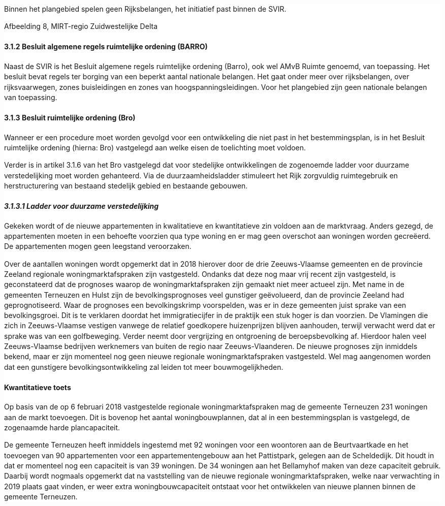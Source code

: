 Binnen het plangebied spelen geen Rijksbelangen, het initiatief past binnen de SVIR.

Afbeelding 8, MIRT-regio Zuidwestelijke Delta

#### 3.1.2 Besluit algemene regels ruimtelijke ordening (BARRO)

Naast de SVIR is het Besluit algemene regels ruimtelijke ordening (Barro), ook wel AMvB Ruimte genoemd, van toepassing. Het besluit bevat regels ter borging van een beperkt aantal nationale belangen. Het gaat onder meer over rijksbelangen, over rijksvaarwegen, zones buisleidingen en zones van hoogspanningsleidingen. Voor het plangebied zijn geen nationale belangen van toepassing.

#### 3.1.3 Besluit ruimtelijke ordening (Bro)

Wanneer er een procedure moet worden gevolgd voor een ontwikkeling die niet past in het bestemmingsplan, is in het Besluit ruimtelijke ordening (hierna: Bro) vastgelegd aan welke eisen de toelichting moet voldoen.

Verder is in artikel 3.1.6 van het Bro vastgelegd dat voor stedelijke ontwikkelingen de zogenoemde ladder voor duurzame verstedelijking moet worden gehanteerd. Via de duurzaamheidsladder stimuleert het Rijk zorgvuldig ruimtegebruik en herstructurering van bestaand stedelijk gebied en bestaande gebouwen.

#### *3.1.3.1 Ladder voor duurzame verstedelijking*

Gekeken wordt of de nieuwe appartementen in kwalitatieve en kwantitatieve zin voldoen aan de marktvraag. Anders gezegd, de appartementen moeten in een behoefte voorzien qua type woning en er mag geen overschot aan woningen worden gecreëerd. De appartementen mogen geen leegstand veroorzaken.

Over de aantallen woningen wordt opgemerkt dat in 2018 hierover door de drie Zeeuws-Vlaamse gemeenten en de provincie Zeeland regionale woningmarktafspraken zijn vastgesteld. Ondanks dat deze nog maar vrij recent zijn vastgesteld, is geconstateerd dat de prognoses waarop de woningmarktafspraken zijn gemaakt niet meer actueel zijn. Met name in de gemeenten Terneuzen en Hulst zijn de bevolkingsprognoses veel gunstiger geëvolueerd, dan de provincie Zeeland had geprognotiseerd. Waar de prognoses een bevolkingskrimp voorspelden, was er in deze gemeenten juist sprake van een bevolkingsgroei. Dit is te verklaren doordat het immigratiecijfer in de praktijk een stuk hoger is dan voorzien. De Vlamingen die zich in Zeeuws-Vlaamse vestigen vanwege de relatief goedkopere huizenprijzen blijven aanhouden, terwijl verwacht werd dat er sprake was van een golfbeweging. Verder neemt door vergrijzing en ontgroening de beroepsbevolking af. Hierdoor halen veel Zeeuws-Vlaamse bedrijven werknemers van buiten de regio naar Zeeuws-Vlaanderen. De nieuwe prognoses zijn inmiddels bekend, maar er zijn momenteel nog geen nieuwe regionale woningmarktafspraken vastgesteld. Wel mag aangenomen worden dat een gunstigere bevolkingsontwikkeling zal leiden tot meer bouwmogelijkheden.

#### **Kwantitatieve toets**

Op basis van de op 6 februari 2018 vastgestelde regionale woningmarktafspraken mag de gemeente Terneuzen 231 woningen aan de markt toevoegen. Dit is bovenop het aantal woningbouwplannen, dat al in een bestemmingsplan is vastgelegd, de zogenaamde harde plancapaciteit.

De gemeente Terneuzen heeft inmiddels ingestemd met 92 woningen voor een woontoren aan de Beurtvaartkade en het toevoegen van 90 appartementen voor een appartementengebouw aan het Pattistpark, gelegen aan de Scheldedijk. Dit houdt in dat er momenteel nog een capaciteit is van 39 woningen. De 34 woningen aan het Bellamyhof maken van deze capaciteit gebruik. Daarbij wordt nogmaals opgemerkt dat na vaststelling van de nieuwe regionale woningmarktafspraken, welke naar verwachting in 2019 plaats gaat vinden, er weer extra woningbouwcapaciteit ontstaat voor het ontwikkelen van nieuwe plannen binnen de gemeente Terneuzen.
